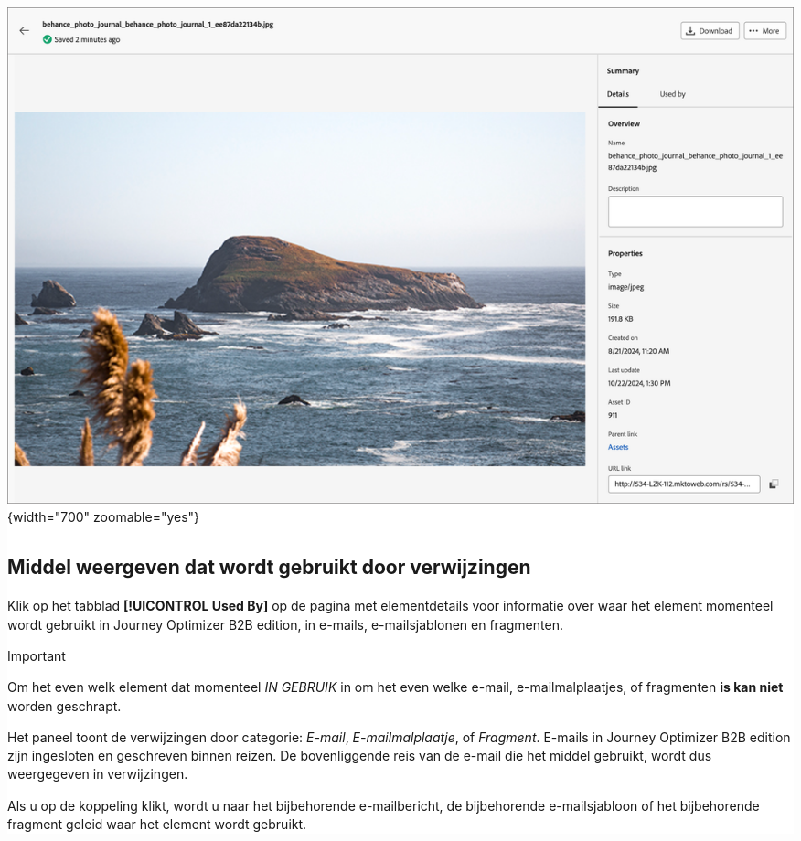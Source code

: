 ![ de activadetails van de Toegang ](assets/assets-details.png){width="700" zoomable="yes"}

## Middel weergeven dat wordt gebruikt door verwijzingen

Klik op het tabblad **[!UICONTROL Used By]** op de pagina met elementdetails voor informatie over waar het element momenteel wordt gebruikt in Journey Optimizer B2B edition, in e-mails, e-mailsjablonen en fragmenten.

>[!IMPORTANT]
>
>Om het even welk element dat momenteel _IN GEBRUIK_ in om het even welke e-mail, e-mailmalplaatjes, of fragmenten **is kan niet** worden geschrapt.

Het paneel toont de verwijzingen door categorie: _E-mail_, _E-mailmalplaatje_, of _Fragment_. E-mails in Journey Optimizer B2B edition zijn ingesloten en geschreven binnen reizen. De bovenliggende reis van de e-mail die het middel gebruikt, wordt dus weergegeven in verwijzingen.

Als u op de koppeling klikt, wordt u naar het bijbehorende e-mailbericht, de bijbehorende e-mailsjabloon of het bijbehorende fragment geleid waar het element wordt gebruikt.
